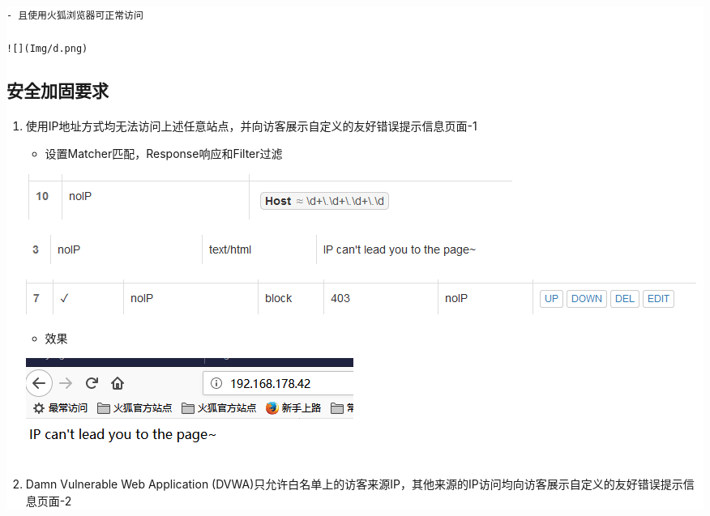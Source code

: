     - 且使用火狐浏览器可正常访问

    ![](Img/d.png)

## 安全加固要求

1. 使用IP地址方式均无法访问上述任意站点，并向访客展示自定义的友好错误提示信息页面-1

    - 设置Matcher匹配，Response响应和Filter过滤

    ![](Img/im.png)

    ![](Img/ir.png)

    ![](Img/if.png)

    - 效果

    ![](Img/noip.png)

2. Damn Vulnerable Web Application (DVWA)只允许白名单上的访客来源IP，其他来源的IP访问均向访客展示自定义的友好错误提示信息页面-2
